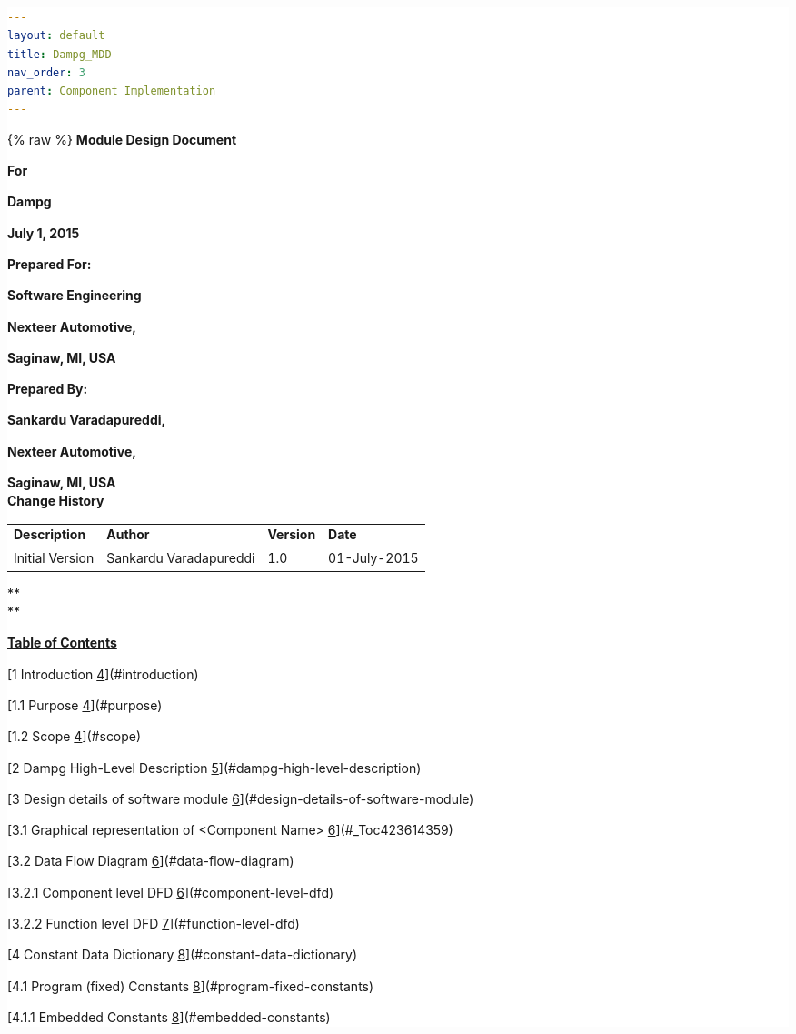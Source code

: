 ```yaml
---
layout: default
title: Dampg_MDD
nav_order: 3
parent: Component Implementation
---
```

{% raw %}
**Module Design Document**

**For**

**Dampg**

**July 1, 2015**

**Prepared For:**

**Software Engineering**

**Nexteer Automotive,**

**Saginaw, MI, USA**

**Prepared By:**

**Sankardu Varadapureddi<span class="mark">,</span>**

**Nexteer Automotive,**

**Saginaw, MI, USA  
<u>Change History</u>**

|                 |                        |             |              |
|-----------------|------------------------|-------------|--------------|
| **Description** | **Author**             | **Version** | **Date**     |
| Initial Version | Sankardu Varadapureddi | 1.0         | 01-July-2015 |

**  
**

**<u>Table of Contents</u>**

[1 Introduction [4](#introduction)](#introduction)

[1.1 Purpose [4](#purpose)](#purpose)

[1.2 Scope [4](#scope)](#scope)

[2 Dampg High-Level Description
[5](#dampg-high-level-description)](#dampg-high-level-description)

[3 Design details of software module
[6](#design-details-of-software-module)](#design-details-of-software-module)

[3.1 Graphical representation of \<Component Name\>
[6](#_Toc423614359)](#_Toc423614359)

[3.2 Data Flow Diagram [6](#data-flow-diagram)](#data-flow-diagram)

[3.2.1 Component level DFD
[6](#component-level-dfd)](#component-level-dfd)

[3.2.2 Function level DFD [7](#function-level-dfd)](#function-level-dfd)

[4 Constant Data Dictionary
[8](#constant-data-dictionary)](#constant-data-dictionary)

[4.1 Program (fixed) Constants
[8](#program-fixed-constants)](#program-fixed-constants)

[4.1.1 Embedded Constants [8](#embedded-constants)](#embedded-constants)
